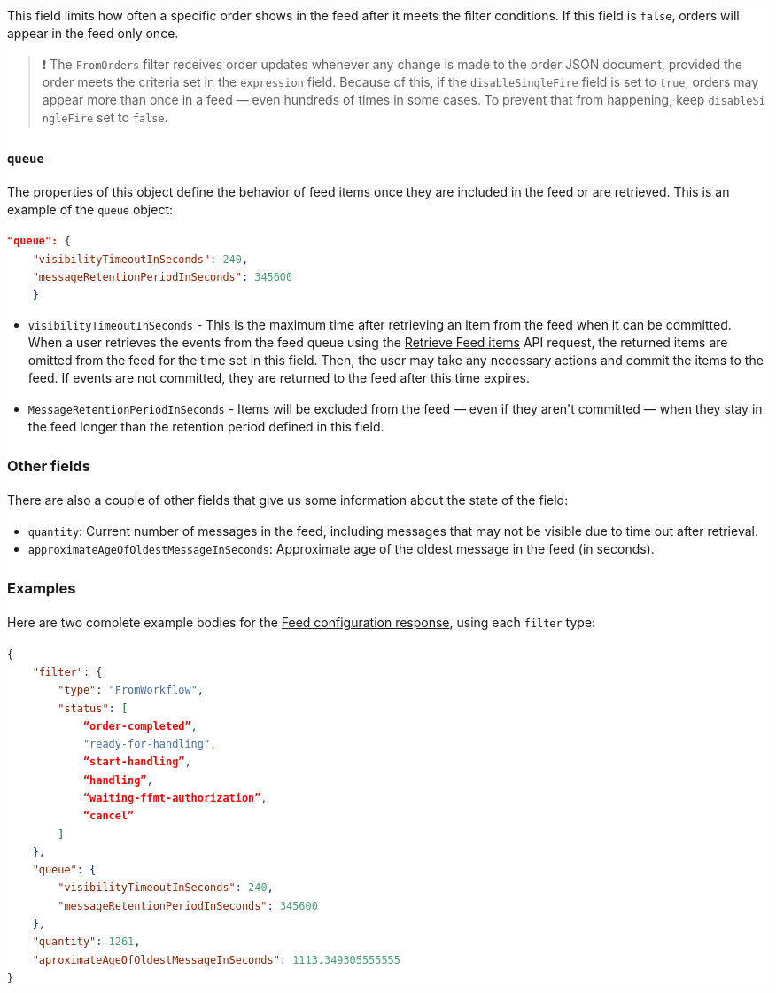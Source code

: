This field limits how often a specific order shows in the feed after it meets the filter conditions. If this field is `false`, orders will appear in the feed only once.

>❗ The `FromOrders` filter receives order updates whenever any change is made to the order JSON document, provided the order meets the criteria set in the `expression` field. Because of this, if the `disableSingleFire` field is set to `true`, orders may appear more than once in a feed — even hundreds of times in some cases. To prevent that from happening, keep `disableSingleFire` set to `false`.

### `queue`

The properties of this object define the behavior of feed items once they are included in the feed or are retrieved. This is an example of the `queue` object:

```json
"queue": {
    "visibilityTimeoutInSeconds": 240,
    "messageRetentionPeriodInSeconds": 345600
    }
```

- `visibilityTimeoutInSeconds` - This is the maximum time after retrieving an item from the feed when it can be committed. When a user retrieves the events from the feed queue using the [Retrieve Feed items](https://developers.vtex.com/docs/api-reference/orders-api#get-/api/orders/feed) API request, the returned items are omitted from the feed for the time set in this field. Then, the user may take any necessary actions and commit the items to the feed. If events are not committed, they are returned to the feed after this time expires.

- `MessageRetentionPeriodInSeconds` - Items will be excluded from the feed — even if they aren't committed — when they stay in the feed longer than the retention period defined in this field.

### Other fields

There are also a couple of other fields that give us some information about the state of the field:

- `quantity`: Current number of messages in the feed, including messages that may not be visible due to time out after retrieval.
- `approximateAgeOfOldestMessageInSeconds`: Approximate age of the oldest message in the feed (in seconds).

### Examples

Here are two complete example bodies for the [Feed configuration response](https://developers.vtex.com/docs/api-reference/orders-api#get-/api/orders/feed/config), using each `filter` type:

```json
{
    "filter": {
        "type": "FromWorkflow",
        "status": [
            “order-completed”,
            "ready-for-handling",
            “start-handling”,
            “handling”,
            “waiting-ffmt-authorization”,
            “cancel”
        ]
    },
    "queue": {
        "visibilityTimeoutInSeconds": 240,
        "messageRetentionPeriodInSeconds": 345600
    },
    "quantity": 1261,
    "aproximateAgeOfOldestMessageInSeconds": 1113.349305555555
}
```
